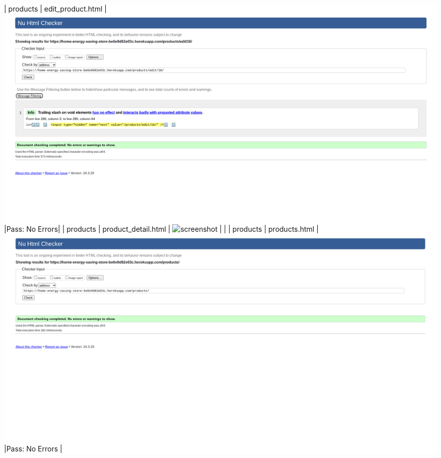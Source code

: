 | products | edit_product.html | ![screenshot](documentation/testing_images/w3c/edit.png) |Pass: No Errors|
| products | product_detail.html | ![screenshot](documentation/validation/path-to-screenshot.png) | |
| products | products.html | ![screenshot](documentation/testing_images/w3c/products.png) |Pass: No Errors |